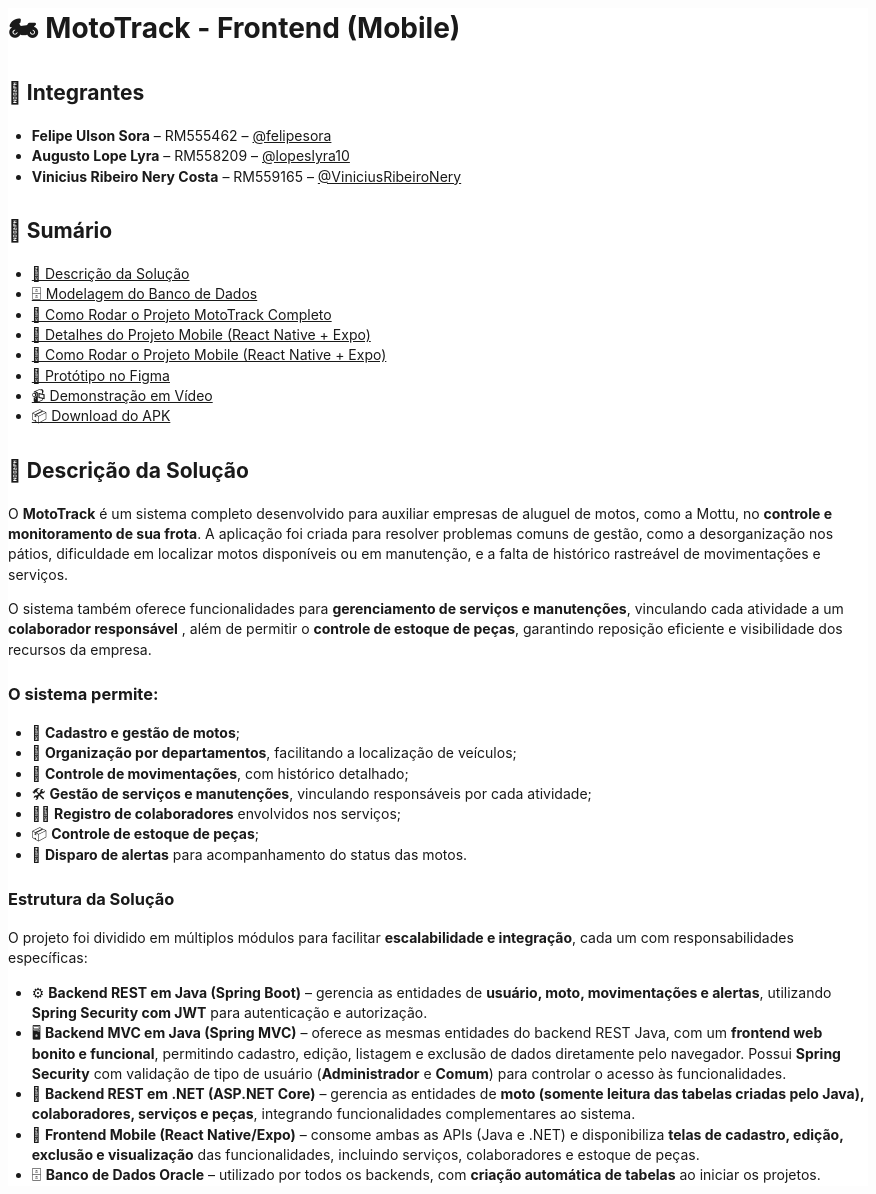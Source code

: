 # 🏍️ MotoTrack - Frontend (Mobile)

## 👥 Integrantes

- **Felipe Ulson Sora** – RM555462 – [@felipesora](https://github.com/felipesora)
- **Augusto Lope Lyra** – RM558209 – [@lopeslyra10](https://github.com/lopeslyra10)
- **Vinicius Ribeiro Nery Costa** – RM559165 – [@ViniciusRibeiroNery](https://github.com/ViniciusRibeiroNery)

## 📌 Sumário

- [📝 Descrição da Solução](#-descrição-da-solução)  
- [🗄️ Modelagem do Banco de Dados](#️-modelagem-do-banco-de-dados)  
- [🚀 Como Rodar o Projeto MotoTrack Completo](#-como-rodar-o-projeto-mototrack-completo)  
- [📱 Detalhes do Projeto Mobile (React Native + Expo)](#-detalhes-do-projeto-mobile-react-native--expo)  
- [🚀 Como Rodar o Projeto Mobile (React Native + Expo)](#-como-rodar-o-projeto-mobile-react-native--expo)
- [🎨 Protótipo no Figma](#-protótipo-no-figma)
- [📹 Demonstração em Vídeo](#-demonstração-em-vídeo)
- [📦 Download do APK](#-download-do-apk)

## 📝 Descrição da Solução

O **MotoTrack** é um sistema completo desenvolvido para auxiliar empresas de aluguel de motos, como a Mottu, no **controle e monitoramento de sua frota**. 
A aplicação foi criada para resolver problemas comuns de gestão, como a desorganização nos pátios, dificuldade em localizar motos disponíveis ou em manutenção, 
e a falta de histórico rastreável de movimentações e serviços.

O sistema também oferece funcionalidades para **gerenciamento de serviços e manutenções**, vinculando cada atividade a um **colaborador responsável**
, além de permitir o **controle de estoque de peças**, garantindo reposição eficiente e visibilidade dos recursos da empresa.

### O sistema permite:
- 📝 **Cadastro e gestão de motos**;
- 🏢 **Organização por departamentos**, facilitando a localização de veículos;
- 🔄 **Controle de movimentações**, com histórico detalhado;
- 🛠️ **Gestão de serviços e manutenções**, vinculando responsáveis por cada atividade;
- 👨‍🔧 **Registro de colaboradores** envolvidos nos serviços;
- 📦 **Controle de estoque de peças**;
- 🚨 **Disparo de alertas** para acompanhamento do status das motos.

### Estrutura da Solução
O projeto foi dividido em múltiplos módulos para facilitar **escalabilidade e integração**, cada um com responsabilidades específicas:  

- ⚙️ **Backend REST em Java (Spring Boot)** – gerencia as entidades de **usuário, moto, movimentações e alertas**, utilizando **Spring Security com JWT** para autenticação e autorização.  
- 🖥️ **Backend MVC em Java (Spring MVC)** – oferece as mesmas entidades do backend REST Java, com um **frontend web bonito e funcional**, permitindo cadastro, edição, listagem e exclusão de dados diretamente pelo navegador. Possui **Spring Security** com validação de tipo de usuário (**Administrador** e **Comum**) para controlar o acesso às funcionalidades.
- 🧩 **Backend REST em .NET (ASP.NET Core)** – gerencia as entidades de **moto (somente leitura das tabelas criadas pelo Java), colaboradores, serviços e peças**, integrando funcionalidades complementares ao sistema.  
- 📱 **Frontend Mobile (React Native/Expo)** – consome ambas as APIs (Java e .NET) e disponibiliza **telas de cadastro, edição, exclusão e visualização** das funcionalidades, incluindo serviços, colaboradores e estoque de peças.  
- 🗄️ **Banco de Dados Oracle** – utilizado por todos os backends, com **criação automática de tabelas** ao iniciar os projetos.